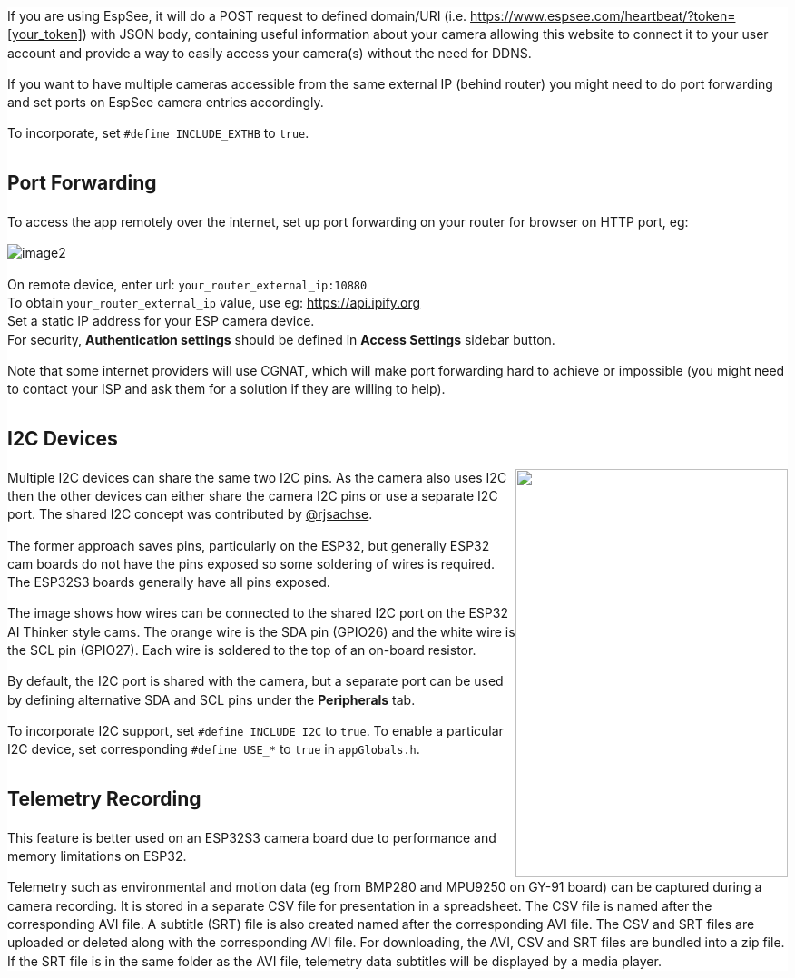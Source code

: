 If you are using EspSee, it will do a POST request to defined domain/URI (i.e. https://www.espsee.com/heartbeat/?token=[your_token]) with JSON body, containing useful information about your camera allowing this website to connect it to your user account and provide a way to easily access your camera(s) without the need for DDNS.

If you want to have multiple cameras accessible from the same external IP (behind router) you might need to do port forwarding and set ports on EspSee camera entries accordingly.

To incorporate, set `#define INCLUDE_EXTHB` to `true`.


## Port Forwarding

To access the app remotely over the internet, set up port forwarding on your router for browser on HTTP port, eg:

![image2](extras/portForward.png)

On remote device, enter url: `your_router_external_ip:10880`  
To obtain `your_router_external_ip` value, use eg: https://api.ipify.org  
Set a static IP address for your ESP camera device.  
For security, **Authentication settings** should be defined in **Access Settings** sidebar button.

Note that some internet providers will use [CGNAT](https://en.wikipedia.org/wiki/Carrier-grade_NAT), which will make port forwarding hard to achieve or impossible (you might need to contact your ISP and ask them for a solution if they are willing to help).

## I2C Devices

<img align=right src="extras/I2C.jpg" width="300" height="450">

Multiple I2C devices can share the same two I2C pins. As the camera also uses I2C then the other devices can either share the camera I2C pins or use a separate I2C port. The shared I2C concept was contributed by [@rjsachse](https://github.com/rjsachse). 

The former approach saves pins, particularly on the ESP32, but generally ESP32 cam boards do not have the pins exposed so some soldering of wires is required. The ESP32S3 boards generally have all pins exposed.  

The image shows how wires can be connected to the shared I2C port on the ESP32 AI Thinker style cams. The orange wire is the SDA pin (GPIO26) and the white wire is the SCL pin (GPIO27). Each wire is soldered to the top of an on-board resistor.

By default, the I2C port is shared with the camera, but a separate port can be used by defining alternative SDA and SCL pins under the **Peripherals** tab.

To incorporate I2C support, set `#define INCLUDE_I2C` to `true`.
To enable a particular I2C device, set corresponding `#define USE_*` to `true` in `appGlobals.h`.

## Telemetry Recording

This feature is better used on an ESP32S3 camera board due to performance and memory limitations on ESP32.

Telemetry such as environmental and motion data (eg from BMP280 and MPU9250 on GY-91 board) can be captured during a camera recording. It is stored in a separate CSV file for presentation in a spreadsheet. The CSV file is named after the corresponding AVI file. A subtitle (SRT) file is also created named after the corresponding AVI file. The CSV and SRT files are uploaded or deleted along with the corresponding AVI file. For downloading, the AVI, CSV and SRT files are bundled into a zip file. If the SRT file is in the same folder as the AVI file, telemetry data subtitles will be displayed by a media player. 
